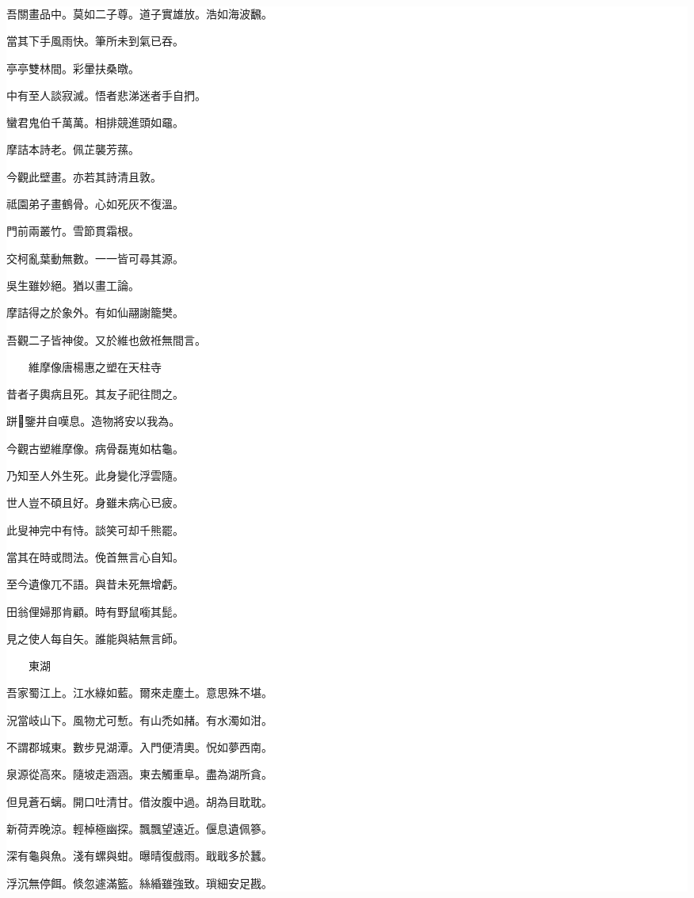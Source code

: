 吾關畫品中。莫如二子尊。道子實雄放。浩如海波飜。

當其下手風雨快。筆所未到氣已吞。

亭亭雙林間。彩暈扶桑暾。

中有至人談寂滅。悟者悲涕迷者手自捫。

蠻君鬼伯千萬萬。相排競進頭如黿。

摩詰本詩老。佩芷襲芳蓀。

今觀此壁畫。亦若其詩清且敦。

祗園弟子畫鶴骨。心如死灰不復溫。

門前兩叢竹。雪節貫霜根。

交柯亂葉動無數。一一皆可尋其源。

吳生雖妙絕。猶以畫工論。

摩詰得之於象外。有如仙翮謝籠樊。

吾觀二子皆神俊。又於維也斂袵無間言。

　　維摩像唐楊惠之塑在天柱寺

昔者子輿病且死。其友子祀往問之。

跰𨇤鑒井自嘆息。造物將安以我為。

今觀古塑維摩像。病骨磊嵬如枯龜。

乃知至人外生死。此身變化浮雲隨。

世人豈不碩且好。身雖未病心已疲。

此叟神完中有恃。談笑可却千熊罷。

當其在時或問法。俛首無言心自知。

至今遺像兀不語。與昔未死無增虧。

田翁俚婦那肯顧。時有野鼠㘅其髭。

見之使人每自矢。誰能與結無言師。

　　東湖

吾家蜀江上。江水綠如藍。爾來走塵土。意思殊不堪。

況當岐山下。風物尤可慙。有山禿如赭。有水濁如泔。

不謂郡城東。數步見湖潭。入門便清奧。怳如夢西南。

泉源從高來。隨坡走涵涵。東去觸重阜。盡為湖所貪。

但見蒼石螭。開口吐清甘。借汝腹中過。胡為目耽耽。

新荷弄晚涼。輕棹極幽探。飄飄望遠近。偃息遺佩篸。

深有龜與魚。淺有螺與蚶。曝晴復戲雨。戢戢多於蠶。

浮沉無停餌。倐忽遽滿籃。絲緍雖強致。瑣細安足戡。
